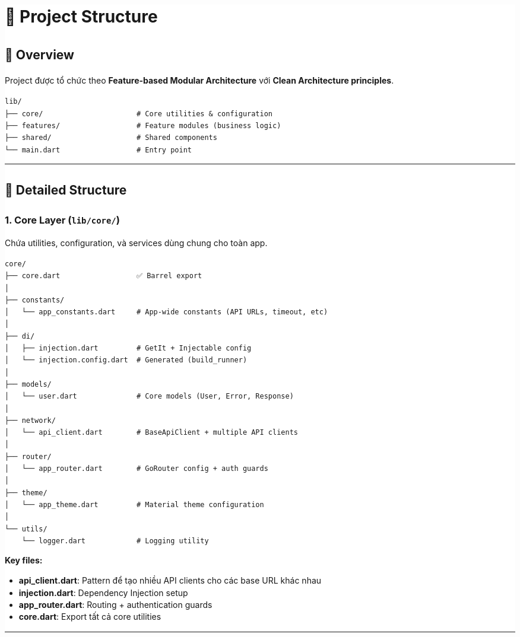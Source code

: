 # 📂 Project Structure

## 🎯 Overview

Project được tổ chức theo **Feature-based Modular Architecture** với **Clean Architecture principles**.

```
lib/
├── core/                      # Core utilities & configuration
├── features/                  # Feature modules (business logic)
├── shared/                    # Shared components
└── main.dart                  # Entry point
```

---

## 📁 Detailed Structure

### 1. Core Layer (`lib/core/`)

Chứa utilities, configuration, và services dùng chung cho toàn app.

```
core/
├── core.dart                  ✅ Barrel export
│
├── constants/
│   └── app_constants.dart     # App-wide constants (API URLs, timeout, etc)
│
├── di/
│   ├── injection.dart         # GetIt + Injectable config
│   └── injection.config.dart  # Generated (build_runner)
│
├── models/
│   └── user.dart              # Core models (User, Error, Response)
│
├── network/
│   └── api_client.dart        # BaseApiClient + multiple API clients
│
├── router/
│   └── app_router.dart        # GoRouter config + auth guards
│
├── theme/
│   └── app_theme.dart         # Material theme configuration
│
└── utils/
    └── logger.dart            # Logging utility
```

**Key files:**
- **api_client.dart**: Pattern để tạo nhiều API clients cho các base URL khác nhau
- **injection.dart**: Dependency Injection setup
- **app_router.dart**: Routing + authentication guards
- **core.dart**: Export tất cả core utilities

---